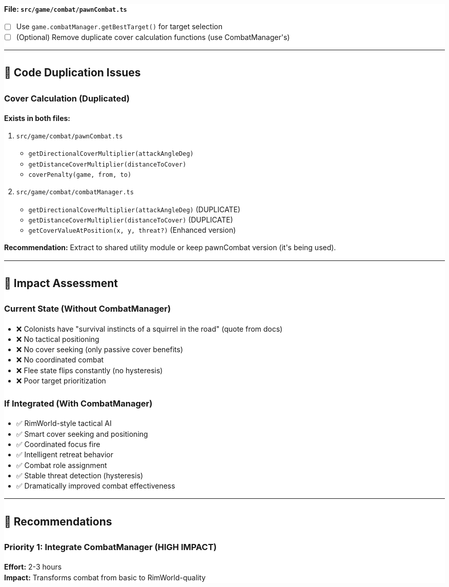 **File: `src/game/combat/pawnCombat.ts`**
- [ ] Use `game.combatManager.getBestTarget()` for target selection
- [ ] (Optional) Remove duplicate cover calculation functions (use CombatManager's)

---

## 🎯 Code Duplication Issues

### Cover Calculation (Duplicated)

**Exists in both files:**
1. `src/game/combat/pawnCombat.ts`
   - `getDirectionalCoverMultiplier(attackAngleDeg)`
   - `getDistanceCoverMultiplier(distanceToCover)`
   - `coverPenalty(game, from, to)`

2. `src/game/combat/combatManager.ts`
   - `getDirectionalCoverMultiplier(attackAngleDeg)` (DUPLICATE)
   - `getDistanceCoverMultiplier(distanceToCover)` (DUPLICATE)
   - `getCoverValueAtPosition(x, y, threat?)` (Enhanced version)

**Recommendation:** Extract to shared utility module or keep pawnCombat version (it's being used).

---

## 🚨 Impact Assessment

### Current State (Without CombatManager)
- ❌ Colonists have "survival instincts of a squirrel in the road" (quote from docs)
- ❌ No tactical positioning
- ❌ No cover seeking (only passive cover benefits)
- ❌ No coordinated combat
- ❌ Flee state flips constantly (no hysteresis)
- ❌ Poor target prioritization

### If Integrated (With CombatManager)
- ✅ RimWorld-style tactical AI
- ✅ Smart cover seeking and positioning
- ✅ Coordinated focus fire
- ✅ Intelligent retreat behavior
- ✅ Combat role assignment
- ✅ Stable threat detection (hysteresis)
- ✅ Dramatically improved combat effectiveness

---

## 📝 Recommendations

### Priority 1: Integrate CombatManager (HIGH IMPACT)
**Effort:** 2-3 hours  
**Impact:** Transforms combat from basic to RimWorld-quality
